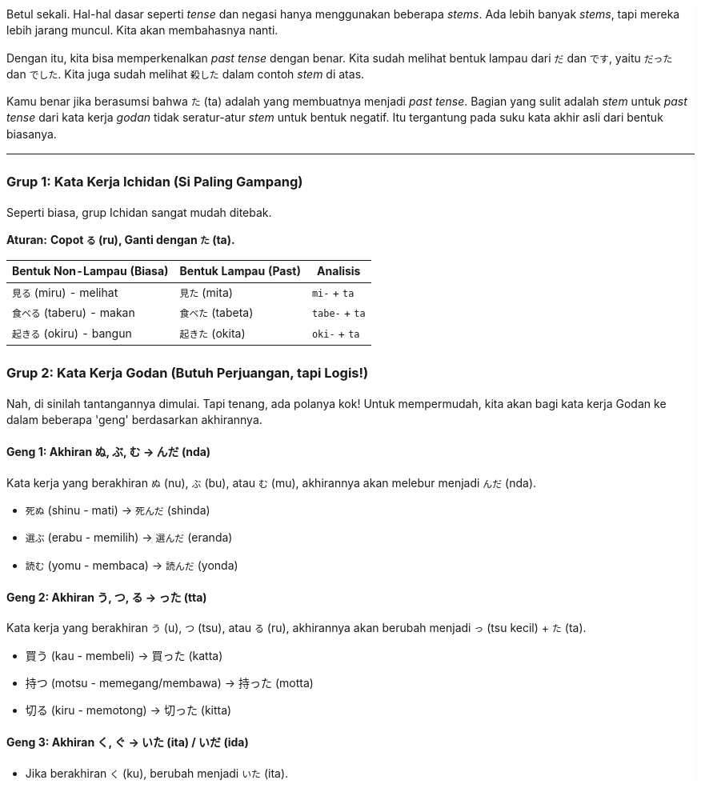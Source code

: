 Betul sekali. Hal-hal dasar seperti _tense_ dan negasi hanya menggunakan beberapa _stems_. Ada lebih banyak _stems_, tapi mereka lebih jarang muncul. Kita akan membahasnya nanti.

Dengan itu, kita bisa memperkenalkan _past tense_ dengan benar. Kita sudah melihat bentuk lampau dari `だ` dan `です`, yaitu `だった` dan `でした`. Kita juga sudah melihat `殺した` dalam contoh _stem_ di atas.

Kamu benar jika berasumsi bahwa `た` (ta) adalah yang membuatnya menjadi _past tense_. Bagian yang sulit adalah _stem_ untuk _past tense_ dari kata kerja _godan_ tidak seratur-atur _stem_ untuk bentuk negatif. Itu tergantung pada suku kata akhir asli dari bentuk biasanya.

---

### **Grup 1: Kata Kerja Ichidan (Si Paling Gampang)**

Seperti biasa, grup Ichidan sangat mudah ditebak.

**Aturan:** **Copot `る` (ru), Ganti dengan `た` (ta).**

|Bentuk Non-Lampau (Biasa)|Bentuk Lampau (Past)|Analisis|
|---|---|---|
|`見る` (miru) - melihat|`見た` (mita)|`mi-` + `ta`|
|`食べる` (taberu) - makan|`食べた` (tabeta)|`tabe-` + `ta`|
|`起きる` (okiru) - bangun|`起きた` (okita)|`oki-` + `ta`|

### **Grup 2: Kata Kerja Godan (Butuh Perjuangan, tapi Logis!)**

Nah, di sinilah tantangannya dimulai. Tapi tenang, ada polanya kok! Untuk mempermudah, kita akan bagi kata kerja Godan ke dalam beberapa 'geng' berdasarkan akhirannya.

#### **Geng 1: Akhiran ぬ, ぶ, む → んだ (nda)**

Kata kerja yang berakhiran `ぬ` (nu), `ぶ` (bu), atau `む` (mu), akhirannya akan melebur menjadi `んだ` (nda).

- `死ぬ` (shinu - mati) → `死んだ` (shinda)
    
- `選ぶ` (erabu - memilih) → `選んだ` (eranda)
    
- `読む` (yomu - membaca) → `読んだ` (yonda)
    

#### **Geng 2: Akhiran う, つ, る → った (tta)**

Kata kerja yang berakhiran `う` (u), `つ` (tsu), atau `る` (ru), akhirannya akan berubah menjadi `っ` (tsu kecil) + `た` (ta).

- 買う (kau - membeli) → 買った (katta)
    
- 持つ (motsu - memegang/membawa) → 持った (motta)
    
- 切る (kiru - memotong) → 切った (kitta)
    

#### **Geng 3: Akhiran く, ぐ → いた (ita) / いだ (ida)**

- Jika berakhiran `く` (ku), berubah menjadi `いた` (ita).
    